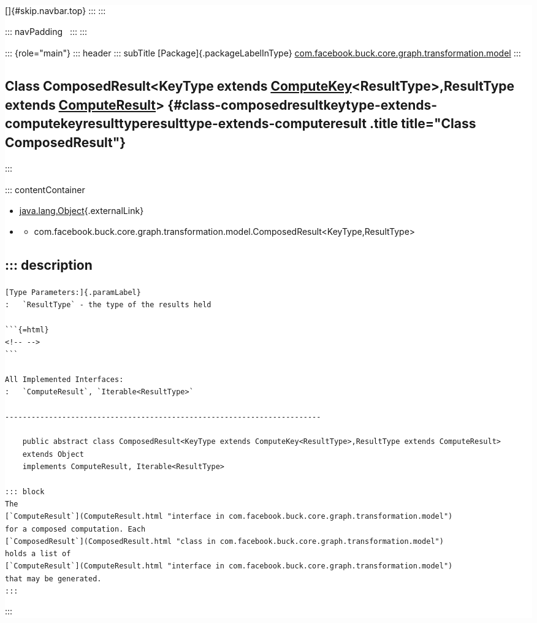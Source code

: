 </div>

[]{#skip.navbar.top}
:::
:::

::: navPadding
 
:::
:::

::: {role="main"}
::: header
::: subTitle
[Package]{.packageLabelInType} [com.facebook.buck.core.graph.transformation.model](package-summary.html)
:::

## Class ComposedResult\<KeyType extends [ComputeKey](ComputeKey.html "interface in com.facebook.buck.core.graph.transformation.model")\<ResultType\>,​ResultType extends [ComputeResult](ComputeResult.html "interface in com.facebook.buck.core.graph.transformation.model")\> {#class-composedresultkeytype-extends-computekeyresulttyperesulttype-extends-computeresult .title title="Class ComposedResult"}
:::

::: contentContainer
-   [java.lang.Object](http://docs.oracle.com/javase/7/docs/api/java/lang/Object.html?is-external=true "class or interface in java.lang"){.externalLink}

-   -   com.facebook.buck.core.graph.transformation.model.ComposedResult\<KeyType,​ResultType\>

::: description
-   

    [Type Parameters:]{.paramLabel}
    :   `ResultType` - the type of the results held

    ```{=html}
    <!-- -->
    ```

    All Implemented Interfaces:
    :   `ComputeResult`, `Iterable<ResultType>`

    ------------------------------------------------------------------------

        public abstract class ComposedResult<KeyType extends ComputeKey<ResultType>,​ResultType extends ComputeResult>
        extends Object
        implements ComputeResult, Iterable<ResultType>

    ::: block
    The
    [`ComputeResult`](ComputeResult.html "interface in com.facebook.buck.core.graph.transformation.model")
    for a composed computation. Each
    [`ComposedResult`](ComposedResult.html "class in com.facebook.buck.core.graph.transformation.model")
    holds a list of
    [`ComputeResult`](ComputeResult.html "interface in com.facebook.buck.core.graph.transformation.model")
    that may be generated.
    :::
:::
